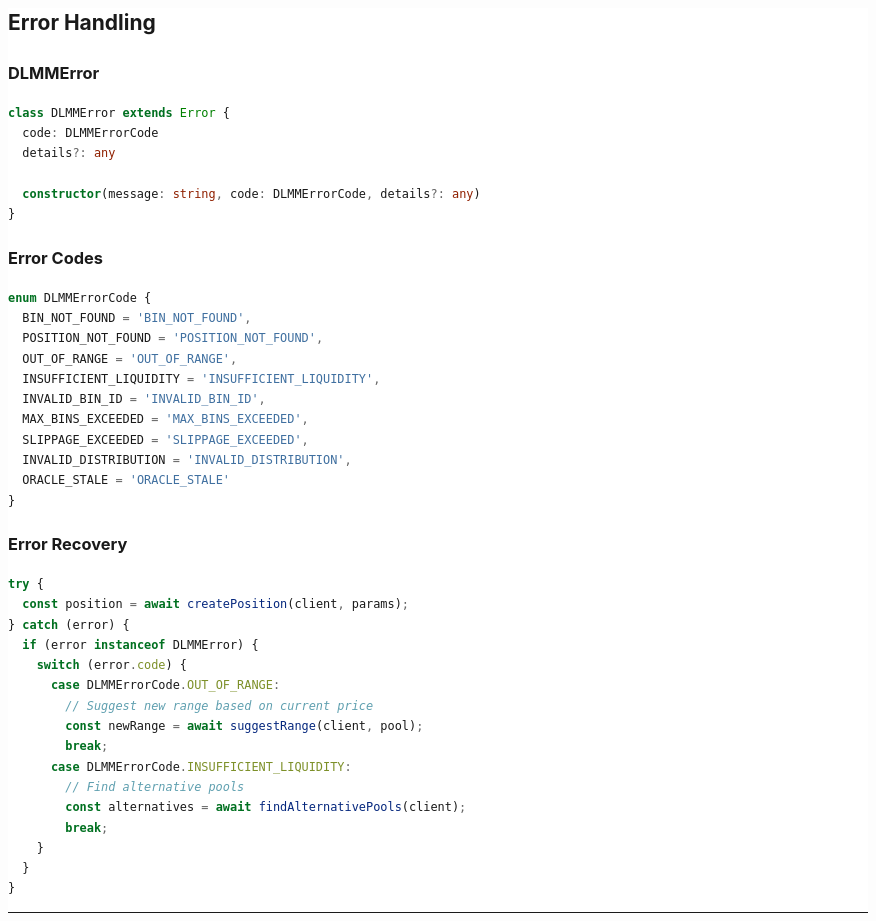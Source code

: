 
## Error Handling

### DLMMError

```typescript
class DLMMError extends Error {
  code: DLMMErrorCode
  details?: any
  
  constructor(message: string, code: DLMMErrorCode, details?: any)
}
```

### Error Codes

```typescript
enum DLMMErrorCode {
  BIN_NOT_FOUND = 'BIN_NOT_FOUND',
  POSITION_NOT_FOUND = 'POSITION_NOT_FOUND',
  OUT_OF_RANGE = 'OUT_OF_RANGE',
  INSUFFICIENT_LIQUIDITY = 'INSUFFICIENT_LIQUIDITY',
  INVALID_BIN_ID = 'INVALID_BIN_ID',
  MAX_BINS_EXCEEDED = 'MAX_BINS_EXCEEDED',
  SLIPPAGE_EXCEEDED = 'SLIPPAGE_EXCEEDED',
  INVALID_DISTRIBUTION = 'INVALID_DISTRIBUTION',
  ORACLE_STALE = 'ORACLE_STALE'
}
```

### Error Recovery

```typescript
try {
  const position = await createPosition(client, params);
} catch (error) {
  if (error instanceof DLMMError) {
    switch (error.code) {
      case DLMMErrorCode.OUT_OF_RANGE:
        // Suggest new range based on current price
        const newRange = await suggestRange(client, pool);
        break;
      case DLMMErrorCode.INSUFFICIENT_LIQUIDITY:
        // Find alternative pools
        const alternatives = await findAlternativePools(client);
        break;
    }
  }
}
```

---
